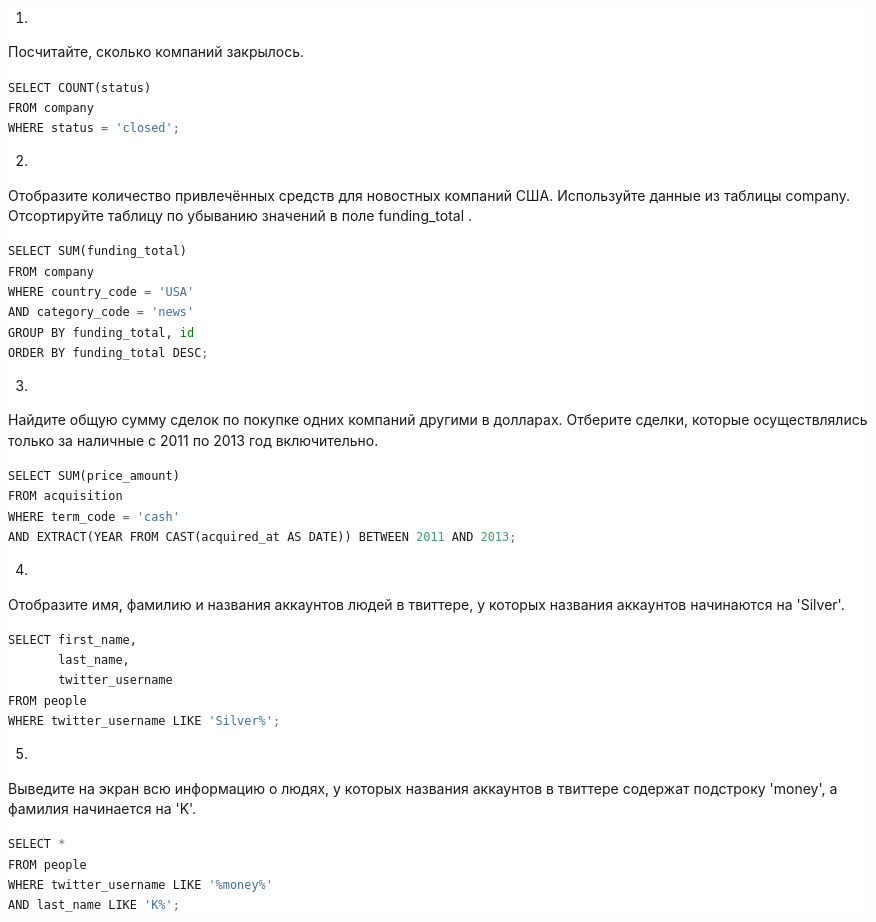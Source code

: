 1.
Посчитайте, сколько компаний закрылось.


```python
SELECT COUNT(status)
FROM company
WHERE status = 'closed';
```

2.
Отобразите количество привлечённых средств для новостных компаний США. Используйте данные из таблицы company. Отсортируйте таблицу по убыванию значений в поле funding_total .


```python
SELECT SUM(funding_total)
FROM company
WHERE country_code = 'USA'
AND category_code = 'news'
GROUP BY funding_total, id
ORDER BY funding_total DESC;
```

3.
Найдите общую сумму сделок по покупке одних компаний другими в долларах. Отберите сделки, которые осуществлялись только за наличные с 2011 по 2013 год включительно.


```python
SELECT SUM(price_amount)
FROM acquisition
WHERE term_code = 'cash'
AND EXTRACT(YEAR FROM CAST(acquired_at AS DATE)) BETWEEN 2011 AND 2013;
```

4.
Отобразите имя, фамилию и названия аккаунтов людей в твиттере, у которых названия аккаунтов начинаются на 'Silver'.


```python
SELECT first_name,
       last_name,
       twitter_username
FROM people
WHERE twitter_username LIKE 'Silver%';
```

5.
Выведите на экран всю информацию о людях, у которых названия аккаунтов в твиттере содержат подстроку 'money', а фамилия начинается на 'K'.


```python
SELECT *
FROM people
WHERE twitter_username LIKE '%money%'
AND last_name LIKE 'K%';
```
